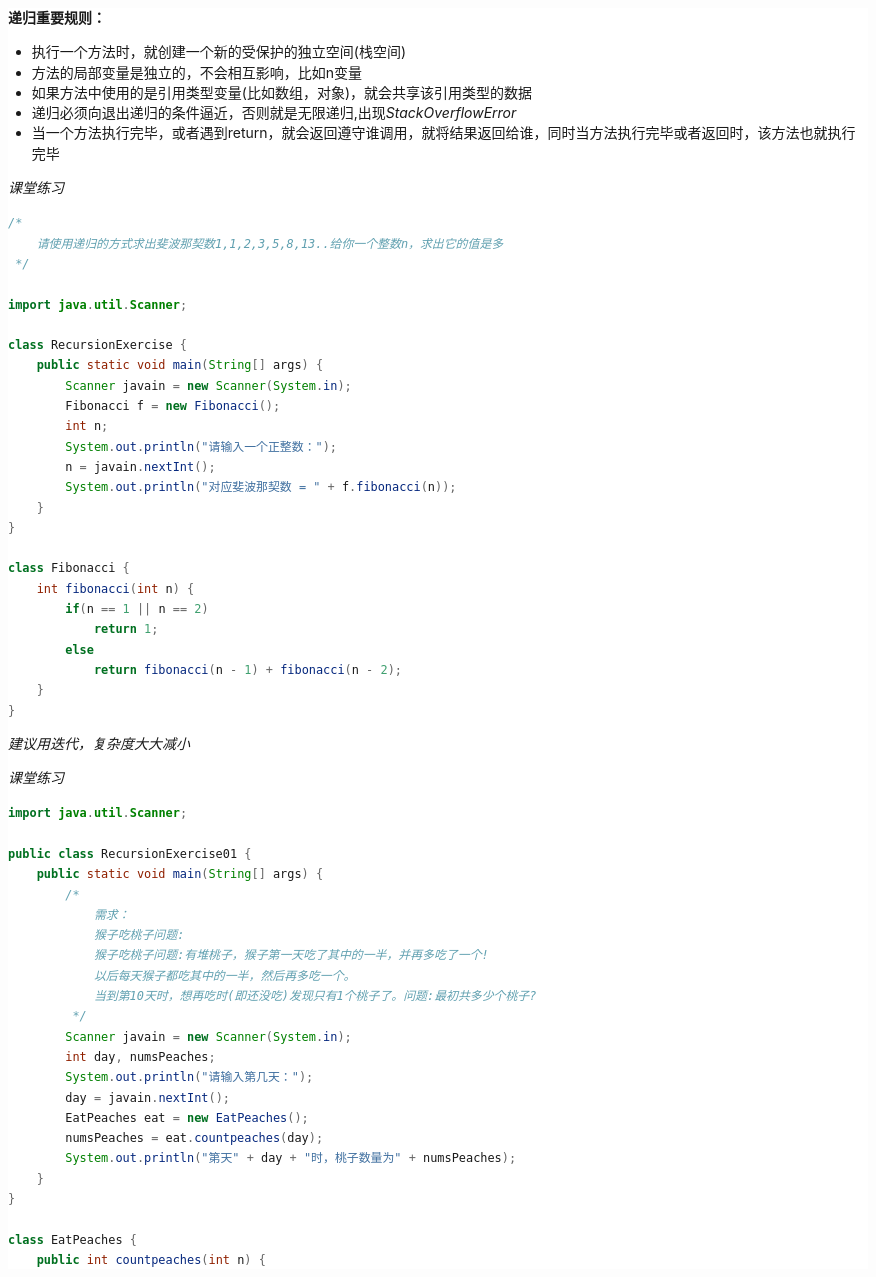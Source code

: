 **递归重要规则：**

- 执行一个方法时，就创建一个新的受保护的独立空间(栈空间)
- 方法的局部变量是独立的，不会相互影响，比如n变量
- 如果方法中使用的是引用类型变量(比如数组，对象)，就会共享该引用类型的数据
- 递归必须向退出递归的条件逼近，否则就是无限递归,出现*StackOverflowError*
- 当一个方法执行完毕，或者遇到return，就会返回遵守谁调用，就将结果返回给谁，同时当方法执行完毕或者返回时，该方法也就执行完毕

*课堂练习*

```java
/* 
    请使用递归的方式求出斐波那契数1,1,2,3,5,8,13..给你一个整数n，求出它的值是多
 */

import java.util.Scanner;

class RecursionExercise {
    public static void main(String[] args) {
        Scanner javain = new Scanner(System.in);
        Fibonacci f = new Fibonacci();
        int n;
        System.out.println("请输入一个正整数：");
        n = javain.nextInt();
        System.out.println("对应斐波那契数 = " + f.fibonacci(n));
    }
}

class Fibonacci {
    int fibonacci(int n) {
        if(n == 1 || n == 2)
            return 1;
        else
            return fibonacci(n - 1) + fibonacci(n - 2);
    }
}

```

*建议用迭代，复杂度大大减小*

*课堂练习*

```java
import java.util.Scanner;

public class RecursionExercise01 {
    public static void main(String[] args) {
        /* 
            需求：
            猴子吃桃子问题:
            猴子吃桃子问题:有堆桃子，猴子第一天吃了其中的一半，并再多吃了一个!
            以后每天猴子都吃其中的一半，然后再多吃一个。
            当到第10天时，想再吃时(即还没吃)发现只有1个桃子了。问题:最初共多少个桃子?
         */
        Scanner javain = new Scanner(System.in);
        int day, numsPeaches;
        System.out.println("请输入第几天：");
        day = javain.nextInt();
        EatPeaches eat = new EatPeaches();
        numsPeaches = eat.countpeaches(day);
        System.out.println("第天" + day + "时，桃子数量为" + numsPeaches);
    }
}

class EatPeaches {
    public int countpeaches(int n) {
```